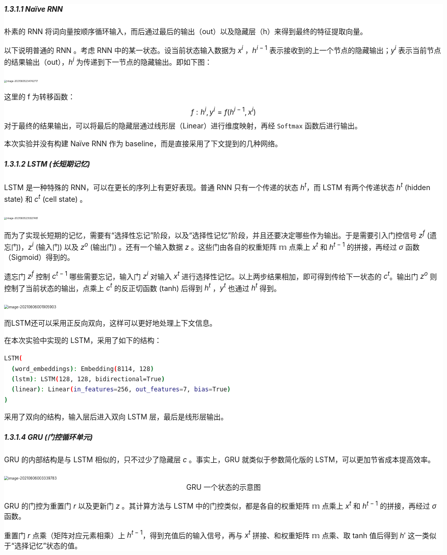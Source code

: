 ##### 1.3.1.1 Naïve RNN

朴素的 RNN 将词向量按顺序循环输入，而后通过最后的输出（out）以及隐藏层（h）来得到最终的特征提取向量。

以下说明普通的 RNN 。考虑 RNN 中的某一状态。设当前状态输入数据为 $x^i$ ，$h^{i-1}$ 表示接收到的上一个节点的隐藏输出；$y^{i}$ 表示当前节点的结果输出（out），$h^i$ 为传递到下一节点的隐藏输出。即如下图：

<img src="https://img.wzf2000.top/image/2021/06/05/image-20210605234742717.png" alt="image-20210605234742717" style="zoom: 33%;" />

这里的 f 为转移函数：
$$
f : h^{i}, y^i = f(h^{i-1},x^i)
$$
对于最终的结果输出，可以将最后的隐藏层通过线形层（Linear）进行维度映射，再经 `Softmax` 函数后进行输出。

本次实验并没有构建 Naïve RNN 作为 baseline，而是直接采用了下文提到的几种网络。

##### 1.3.1.2 LSTM (长短期记忆)

LSTM 是一种特殊的 RNN，可以在更长的序列上有更好表现。普通 RNN 只有一个传递的状态 $h^t$，而 LSTM 有两个传递状态  $h^t$ (hidden state) 和 $c^t$ (cell state) 。

<img src="https://img.wzf2000.top/image/2021/06/05/image-20210605235927481.png" alt="image-20210605235927481" style="zoom: 33%;" />

而为了实现长短期的记忆，需要有“选择性忘记”阶段，以及“选择性记忆”阶段，并且还要决定哪些作为输出。于是需要引入门控信号 $z^f$ (遗忘门)，$z^i$ (输入门) 以及 $z^o$ (输出门) 。还有一个输入数据 $z$ 。这些门由各自的权重矩阵 $\mathbb{m}$ 点乘上 $x^t$ 和 $h^{t-1}$ 的拼接，再经过 $\sigma$ 函数（Sigmoid）得到的。

遗忘门 $z^f$ 控制 $c^{t-1}$ 哪些需要忘记，输入门 $z^i$ 对输入 $x^t$ 进行选择性记忆。以上两步结果相加，即可得到传给下一状态的 $c^t$。输出门 $z^o$ 则控制了当前状态的输出，点乘上 $c^t$ 的反正切函数 (tanh) 后得到 $h^t$ ，$y^t$ 也通过 $h^t$ 得到。

<img src="https://img.wzf2000.top/image/2021/06/06/image-20210606001905903.png" alt="image-20210606001905903" style="zoom: 50%;" />

而LSTM还可以采用正反向双向，这样可以更好地处理上下文信息。

在本次实验中实现的 LSTM，采用了如下的结构：

```bash
LSTM(
  (word_embeddings): Embedding(8114, 128)
  (lstm): LSTM(128, 128, bidirectional=True)
  (linear): Linear(in_features=256, out_features=7, bias=True)
)
```

采用了双向的结构，输入层后进入双向 LSTM 层，最后是线形层输出。

##### 1.3.1.4 GRU (门控循环单元)

GRU 的内部结构是与 LSTM 相似的，只不过少了隐藏层 $c$ 。事实上，GRU 就类似于参数简化版的 LSTM，可以更加节省成本提高效率。

<img src="https://img.wzf2000.top/image/2021/06/06/image-20210606003339783.png" alt="image-20210606003339783" style="zoom:50%;" />

<center> GRU 一个状态的示意图 </center>

GRU 的门控为重置门 $r$ 以及更新门 $z$ 。其计算方法与 LSTM 中的门控类似，都是各自的权重矩阵 $\mathbb{m}$ 点乘上 $x^t$ 和 $h^{t-1}$ 的拼接，再经过 $\sigma$ 函数。

重置门 $r$ 点乘（矩阵对应元素相乘）上 $h^{t-1}$，得到充值后的输入信号，再与 $x^t$ 拼接、和权重矩阵 $\mathbb{m}$ 点乘、取 tanh 值后得到 $h'$ 这一类似于“选择记忆”状态的值。
